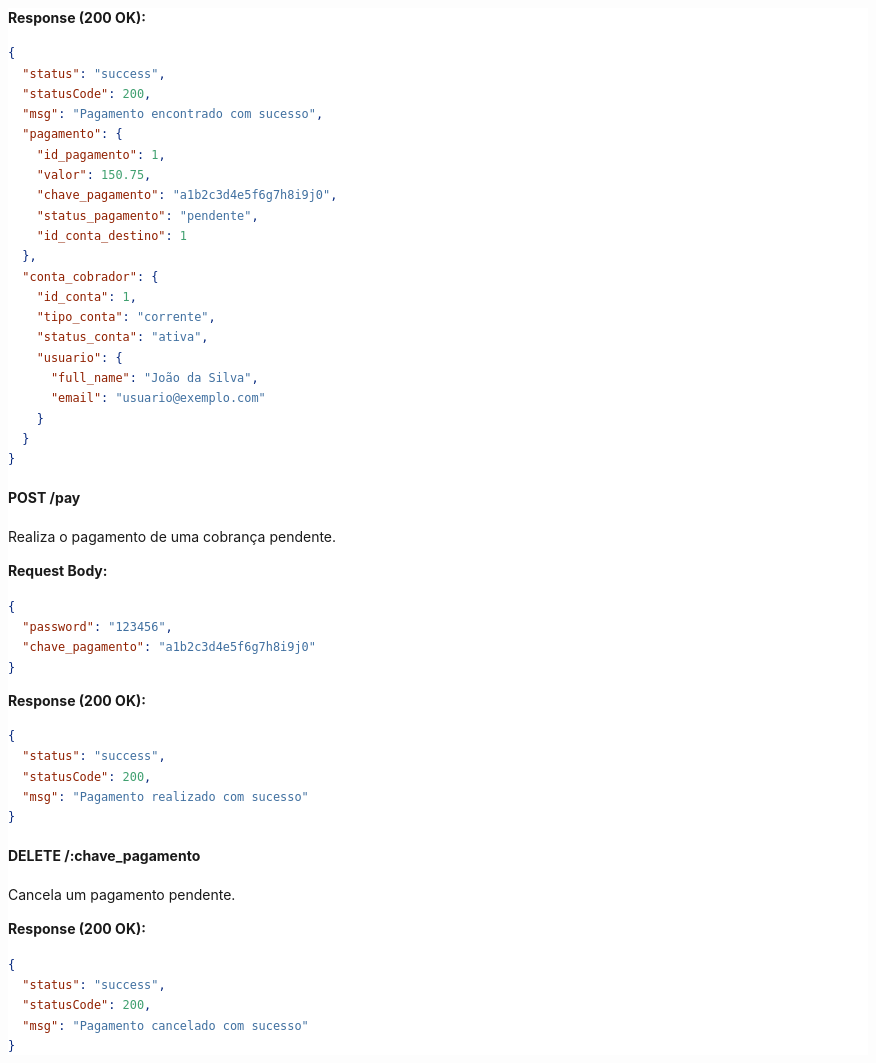 **Response (200 OK):**
```json
{
  "status": "success",
  "statusCode": 200,
  "msg": "Pagamento encontrado com sucesso",
  "pagamento": {
    "id_pagamento": 1,
    "valor": 150.75,
    "chave_pagamento": "a1b2c3d4e5f6g7h8i9j0",
    "status_pagamento": "pendente",
    "id_conta_destino": 1
  },
  "conta_cobrador": {
    "id_conta": 1,
    "tipo_conta": "corrente",
    "status_conta": "ativa",
    "usuario": {
      "full_name": "João da Silva",
      "email": "usuario@exemplo.com"
    }
  }
}
```

#### POST /pay
Realiza o pagamento de uma cobrança pendente.

**Request Body:**
```json
{
  "password": "123456",
  "chave_pagamento": "a1b2c3d4e5f6g7h8i9j0"
}
```

**Response (200 OK):**
```json
{
  "status": "success",
  "statusCode": 200,
  "msg": "Pagamento realizado com sucesso"
}
```

#### DELETE /:chave_pagamento
Cancela um pagamento pendente.

**Response (200 OK):**
```json
{
  "status": "success",
  "statusCode": 200,
  "msg": "Pagamento cancelado com sucesso"
}
```
